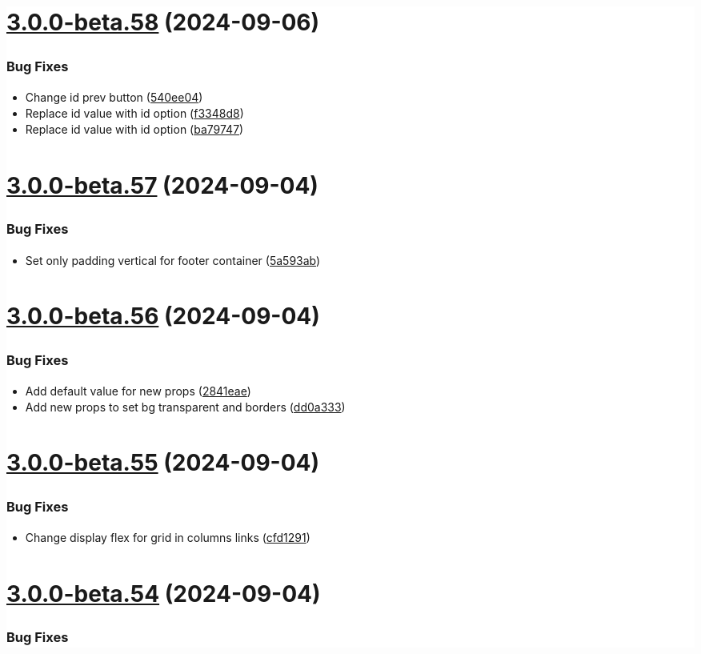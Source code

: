 # [3.0.0-beta.58](https://github.com/occmundial/occ-atomic/compare/v3.0.0-beta.57...v3.0.0-beta.58) (2024-09-06)


### Bug Fixes

* Change id prev button ([540ee04](https://github.com/occmundial/occ-atomic/commit/540ee0452f6ee114325ed236d922b3c1b1869f19))
* Replace id value with id option ([f3348d8](https://github.com/occmundial/occ-atomic/commit/f3348d88c0565fbaee12562aea0a7346ff78bd7b))
* Replace id value with id option ([ba79747](https://github.com/occmundial/occ-atomic/commit/ba79747235d73ddb48228fc403d0b58ddea93a7d))

# [3.0.0-beta.57](https://github.com/occmundial/occ-atomic/compare/v3.0.0-beta.56...v3.0.0-beta.57) (2024-09-04)


### Bug Fixes

* Set only padding vertical for footer container ([5a593ab](https://github.com/occmundial/occ-atomic/commit/5a593ab8f785ef3f5c04c5718d925227d17df39d))

# [3.0.0-beta.56](https://github.com/occmundial/occ-atomic/compare/v3.0.0-beta.55...v3.0.0-beta.56) (2024-09-04)


### Bug Fixes

* Add default value for new props ([2841eae](https://github.com/occmundial/occ-atomic/commit/2841eaec4e570934f6b02f21f9e262892f3a33fd))
* Add new props to set bg transparent and borders ([dd0a333](https://github.com/occmundial/occ-atomic/commit/dd0a3334ebc1b4edfa75d9a0d2520b2cccd14309))

# [3.0.0-beta.55](https://github.com/occmundial/occ-atomic/compare/v3.0.0-beta.54...v3.0.0-beta.55) (2024-09-04)


### Bug Fixes

* Change display flex for grid in columns links ([cfd1291](https://github.com/occmundial/occ-atomic/commit/cfd12917a84d009d8d6176861592533ffc491d1f))

# [3.0.0-beta.54](https://github.com/occmundial/occ-atomic/compare/v3.0.0-beta.53...v3.0.0-beta.54) (2024-09-04)


### Bug Fixes
